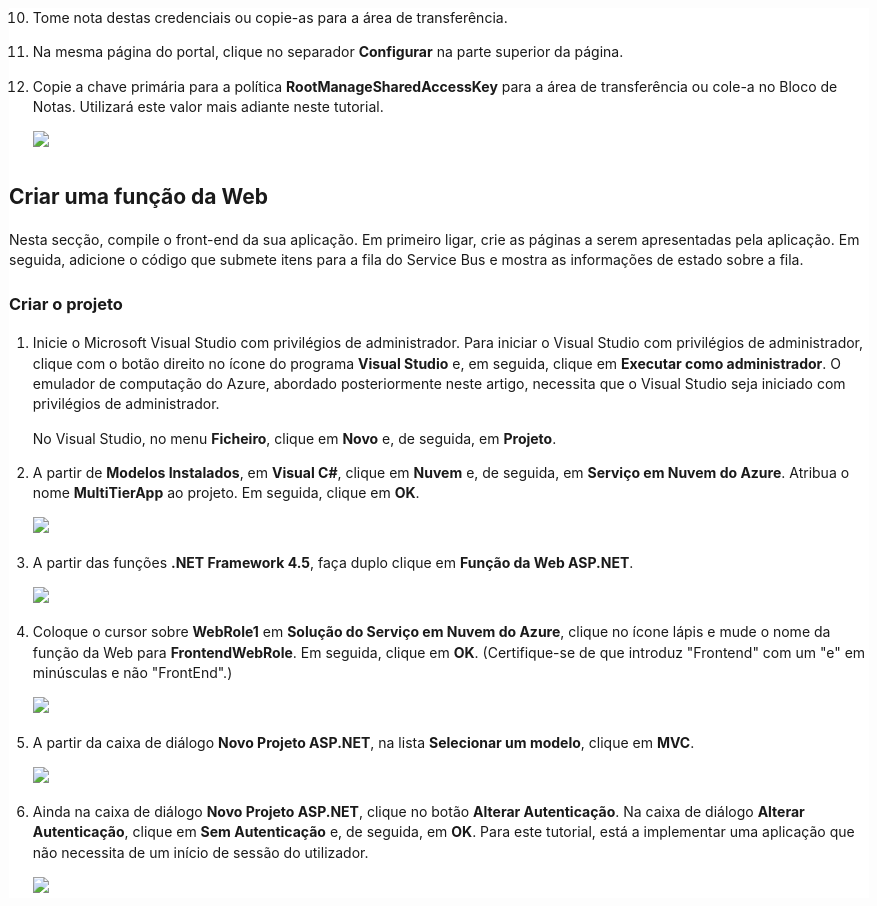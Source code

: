 10.  Tome nota destas credenciais ou copie-as para a área de transferência.

11. Na mesma página do portal, clique no separador **Configurar** na parte superior da página.

12. Copie a chave primária para a política **RootManageSharedAccessKey** para a área de transferência ou cole-a no Bloco de Notas. Utilizará este valor mais adiante neste tutorial.

    ![][36]

## Criar uma função da Web

Nesta secção, compile o front-end da sua aplicação. Em primeiro ligar, crie as páginas a serem apresentadas pela aplicação.
Em seguida, adicione o código que submete itens para a fila do Service Bus e mostra as informações de estado sobre a fila.

### Criar o projeto

1.  Inicie o Microsoft Visual Studio com privilégios de administrador. Para iniciar o Visual Studio com privilégios de administrador, clique com o botão direito no ícone do programa **Visual Studio** e, em seguida, clique em **Executar como administrador**. O emulador de computação do Azure, abordado posteriormente neste artigo, necessita que o Visual Studio seja iniciado com privilégios de administrador.

    No Visual Studio, no menu **Ficheiro**, clique em **Novo** e, de seguida, em **Projeto**.

2.  A partir de **Modelos Instalados**, em **Visual C#**, clique em **Nuvem** e, de seguida, em **Serviço em Nuvem do Azure**. Atribua o nome **MultiTierApp** ao projeto. Em seguida, clique em **OK**.

    ![][9]

3.  A partir das funções **.NET Framework 4.5**, faça duplo clique em **Função da Web ASP.NET**.

    ![][10]

4.  Coloque o cursor sobre **WebRole1** em **Solução do Serviço em Nuvem do Azure**, clique no ícone lápis e mude o nome da função da Web para **FrontendWebRole**. Em seguida, clique em **OK**. (Certifique-se de que introduz "Frontend" com um "e" em minúsculas e não "FrontEnd".)

    ![][11]

5.  A partir da caixa de diálogo **Novo Projeto ASP.NET**, na lista **Selecionar um modelo**, clique em **MVC**.

    ![][12]

6. Ainda na caixa de diálogo **Novo Projeto ASP.NET**, clique no botão **Alterar Autenticação**. Na caixa de diálogo **Alterar Autenticação**, clique em **Sem Autenticação** e, de seguida, em **OK**. Para este tutorial, está a implementar uma aplicação que não necessita de um início de sessão do utilizador.

    ![][16]


  [0]: ./media/service-bus-dotnet-multi-tier-app-using-service-bus-queues/getting-started-multi-tier-01.png
  [1]: ./media/service-bus-dotnet-multi-tier-app-using-service-bus-queues/getting-started-multi-tier-100.png
  [2]: ./media/service-bus-dotnet-multi-tier-app-using-service-bus-queues/getting-started-multi-tier-101.png
  [Obter Ferramentas e SDK]: http://go.microsoft.com/fwlink/?LinkId=271920
  [ObterDefinição]: https://msdn.microsoft.com/library/azure/microsoft.windowsazure.cloudconfigurationmanager.getsetting.aspx
  [Microsoft.WindowsAzure.Configuration.CloudConfigurationManager]: https://msdn.microsoft.com/library/azure/microsoft.windowsazure.cloudconfigurationmanager.aspx
  [NamespaceManager]: https://msdn.microsoft.com/library/azure/microsoft.servicebus.namespacemanager.aspx
  [QueueClient]: https://msdn.microsoft.com/library/azure/microsoft.servicebus.messaging.queueclient.aspx
  [TopicClient]: https://msdn.microsoft.com/library/azure/microsoft.servicebus.messaging.topicclient.aspx
  [EventHubClient]: https://msdn.microsoft.com/library/azure/microsoft.servicebus.messaging.eventhubclient.aspx
  [Portal Clássico do Azure]: http://manage.windowsazure.com
  [6]: ./media/service-bus-dotnet-multi-tier-app-using-service-bus-queues/sb-queues-03.png
  [7]: ./media/service-bus-dotnet-multi-tier-app-using-service-bus-queues/sb-queues-04.png
  [9]: ./media/service-bus-dotnet-multi-tier-app-using-service-bus-queues/getting-started-multi-tier-10.png
  [10]: ./media/service-bus-dotnet-multi-tier-app-using-service-bus-queues/getting-started-multi-tier-11.png
  [11]: ./media/service-bus-dotnet-multi-tier-app-using-service-bus-queues/getting-started-multi-tier-02.png
  [12]: ./media/service-bus-dotnet-multi-tier-app-using-service-bus-queues/getting-started-multi-tier-12.png
  [13]: ./media/service-bus-dotnet-multi-tier-app-using-service-bus-queues/getting-started-multi-tier-13.png
  [14]: ./media/service-bus-dotnet-multi-tier-app-using-service-bus-queues/getting-started-multi-tier-33.png
  [15]: ./media/service-bus-dotnet-multi-tier-app-using-service-bus-queues/getting-started-multi-tier-34.png
  [16]: ./media/service-bus-dotnet-multi-tier-app-using-service-bus-queues/getting-started-multi-tier-14.png
  [17]: ./media/service-bus-dotnet-multi-tier-app-using-service-bus-queues/getting-started-multi-tier-36.png
  [18]: ./media/service-bus-dotnet-multi-tier-app-using-service-bus-queues/getting-started-multi-tier-37.png
  [19]: ./media/service-bus-dotnet-multi-tier-app-using-service-bus-queues/getting-started-multi-tier-38.png
  [20]: ./media/service-bus-dotnet-multi-tier-app-using-service-bus-queues/getting-started-multi-tier-39.png
  [23]: ./media/service-bus-dotnet-multi-tier-app-using-service-bus-queues/SBWorkerRole1.png
  [25]: ./media/service-bus-dotnet-multi-tier-app-using-service-bus-queues/SBWorkerRoleProperties.png
  [26]: ./media/service-bus-dotnet-multi-tier-app-using-service-bus-queues/SBNewWorkerRole.png
  [28]: ./media/service-bus-dotnet-multi-tier-app-using-service-bus-queues/getting-started-multi-tier-40.png
  [35]: ./media/service-bus-dotnet-multi-tier-app-using-service-bus-queues/multi-web-45.png
  [36]: ./media/service-bus-dotnet-multi-tier-app-using-service-bus-queues/service-bus-policies.png
  [sbmsdn]: http://msdn.microsoft.com/library/azure/ee732537.aspx  
  [sbwacom]: /documentation/services/service-bus/  
  [sbwacomqhowto]: service-bus-dotnet-get-started-with-queues.md  
  [mutitierstorage]: https://code.msdn.microsoft.com/Windows-Azure-Multi-Tier-eadceb36